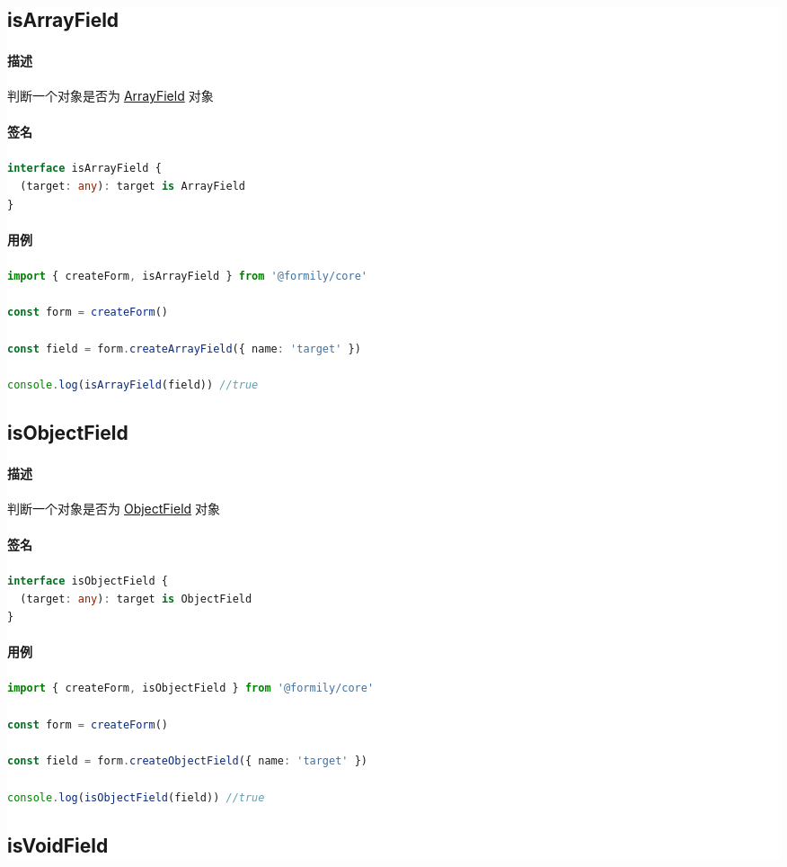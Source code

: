 ## isArrayField

#### 描述

判断一个对象是否为 [ArrayField](/api/models/array-field) 对象

#### 签名

```ts
interface isArrayField {
  (target: any): target is ArrayField
}
```

#### 用例

```ts
import { createForm, isArrayField } from '@formily/core'

const form = createForm()

const field = form.createArrayField({ name: 'target' })

console.log(isArrayField(field)) //true
```

## isObjectField

#### 描述

判断一个对象是否为 [ObjectField](/api/models/object-field) 对象

#### 签名

```ts
interface isObjectField {
  (target: any): target is ObjectField
}
```

#### 用例

```ts
import { createForm, isObjectField } from '@formily/core'

const form = createForm()

const field = form.createObjectField({ name: 'target' })

console.log(isObjectField(field)) //true
```

## isVoidField
